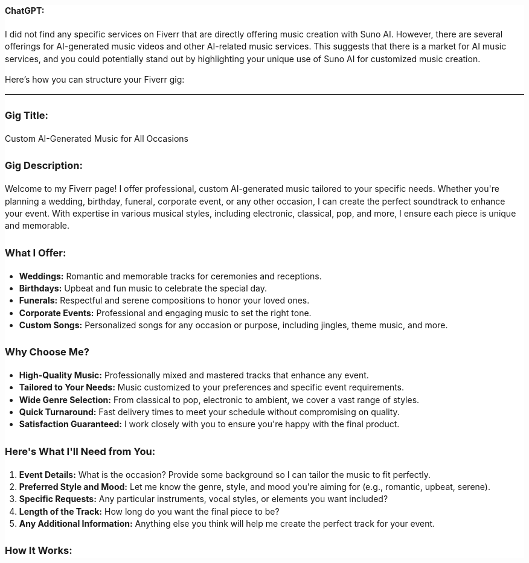 #### ChatGPT:
I did not find any specific services on Fiverr that are directly offering music creation with Suno AI. However, there are several offerings for AI-generated music videos and other AI-related music services. This suggests that there is a market for AI music services, and you could potentially stand out by highlighting your unique use of Suno AI for customized music creation.

Here’s how you can structure your Fiverr gig:

---

### Gig Title:

Custom AI-Generated Music for All Occasions

### Gig Description:

Welcome to my Fiverr page! I offer professional, custom AI-generated music tailored to your specific needs. Whether you're planning a wedding, birthday, funeral, corporate event, or any other occasion, I can create the perfect soundtrack to enhance your event. With expertise in various musical styles, including electronic, classical, pop, and more, I ensure each piece is unique and memorable.

### What I Offer:

- **Weddings:** Romantic and memorable tracks for ceremonies and receptions.
- **Birthdays:** Upbeat and fun music to celebrate the special day.
- **Funerals:** Respectful and serene compositions to honor your loved ones.
- **Corporate Events:** Professional and engaging music to set the right tone.
- **Custom Songs:** Personalized songs for any occasion or purpose, including jingles, theme music, and more.

### Why Choose Me?

- **High-Quality Music:** Professionally mixed and mastered tracks that enhance any event.
- **Tailored to Your Needs:** Music customized to your preferences and specific event requirements.
- **Wide Genre Selection:** From classical to pop, electronic to ambient, we cover a vast range of styles.
- **Quick Turnaround:** Fast delivery times to meet your schedule without compromising on quality.
- **Satisfaction Guaranteed:** I work closely with you to ensure you're happy with the final product.

### Here's What I'll Need from You:

1. **Event Details:** What is the occasion? Provide some background so I can tailor the music to fit perfectly.
2. **Preferred Style and Mood:** Let me know the genre, style, and mood you're aiming for (e.g., romantic, upbeat, serene).
3. **Specific Requests:** Any particular instruments, vocal styles, or elements you want included?
4. **Length of the Track:** How long do you want the final piece to be?
5. **Any Additional Information:** Anything else you think will help me create the perfect track for your event.

### How It Works:
